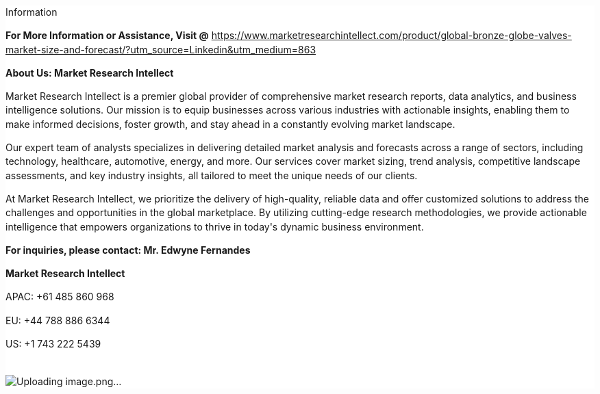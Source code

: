 Information</li></ul></div><div class="article-main__content" data-test-id="publishing-text-block"><p><span class="font-[700]"><strong>For More Information or Assistance, Visit @</strong>&nbsp;<a href="https://www.marketresearchintellect.com/product/global-bronze-globe-valves-market-size-and-forecast/?utm_source=Linkedin&utm_medium=863">https://www.marketresearchintellect.com/product/global-bronze-globe-valves-market-size-and-forecast/?utm_source=Linkedin&utm_medium=863</a></span></p><p><strong>About Us: Market Research Intellect</strong></p><p>Market Research Intellect is a premier global provider of comprehensive market research reports, data analytics, and business intelligence solutions. Our mission is to equip businesses across various industries with actionable insights, enabling them to make informed decisions, foster growth, and stay ahead in a constantly evolving market landscape.</p><p>Our expert team of analysts specializes in delivering detailed market analysis and forecasts across a range of sectors, including technology, healthcare, automotive, energy, and more. Our services cover market sizing, trend analysis, competitive landscape assessments, and key industry insights, all tailored to meet the unique needs of our clients.</p><p>At Market Research Intellect, we prioritize the delivery of high-quality, reliable data and offer customized solutions to address the challenges and opportunities in the global marketplace. By utilizing cutting-edge research methodologies, we provide actionable intelligence that empowers organizations to thrive in today's dynamic business environment.</p><p><strong>For inquiries, please contact: Mr. Edwyne Fernandes</strong></p><p><strong>Market Research Intellect</strong></p><p>APAC: +61 485 860 968</p><p>EU: +44 788 886 6344</p><p>US: +1 743 222 5439</p></div><div class="article-main__content" data-test-id="publishing-text-block">&nbsp;</div>
![Uploading image.png…]()
